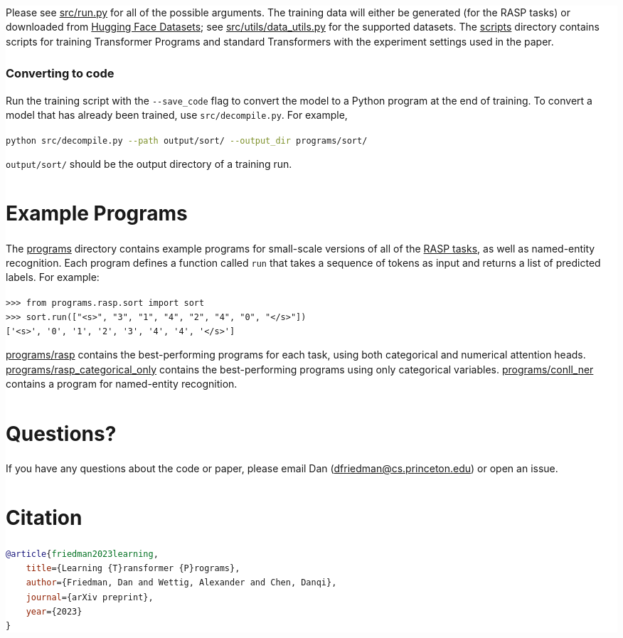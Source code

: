 Please see [src/run.py](src/run.py) for all of the possible arguments.
The training data will either be generated (for the RASP tasks) or downloaded from [Hugging Face Datasets](https://huggingface.co/datasets); see [src/utils/data_utils.py](src/utils/data_utils.py) for the supported datasets.
The [scripts](scripts/) directory contains scripts for training Transformer Programs and standard Transformers with the experiment settings used in the paper.

### Converting to code

Run the training script with the `--save_code` flag to convert the model to a Python program at the end of training.
To convert a model that has already been trained, use `src/decompile.py`.
For example,

```bash
python src/decompile.py --path output/sort/ --output_dir programs/sort/
```

`output/sort/` should be the output directory of a training run.

# Example Programs

The [programs](programs/) directory contains example programs for small-scale versions of all of the [RASP tasks](https://arxiv.org/abs/2106.06981), as well as named-entity recognition.
Each program defines a function called `run` that takes a sequence of tokens as input and returns a list of predicted labels.
For example:

```pycon
>>> from programs.rasp.sort import sort
>>> sort.run(["<s>", "3", "1", "4", "2", "4", "0", "</s>"])
['<s>', '0', '1', '2', '3', '4', '4', '</s>']
```

[programs/rasp](programs/rasp) contains the best-performing programs for each task, using both categorical and numerical attention heads.
[programs/rasp_categorical_only](programs/rasp_categorical_only) contains the best-performing programs using only categorical variables.
[programs/conll_ner](programs/conll_ner) contains a program for named-entity recognition.

# Questions?

If you have any questions about the code or paper, please email Dan (dfriedman@cs.princeton.edu) or open an issue.

# Citation

```bibtex
@article{friedman2023learning,
    title={Learning {T}ransformer {P}rograms},
    author={Friedman, Dan and Wettig, Alexander and Chen, Danqi},
    journal={arXiv preprint},
    year={2023}
}
```
